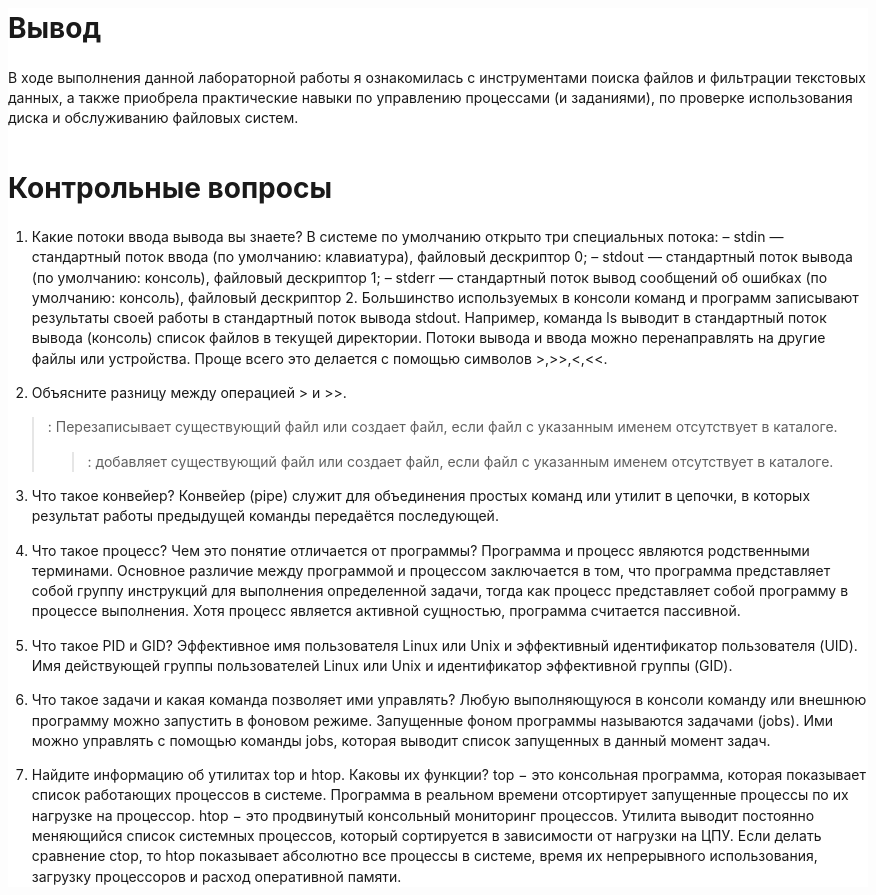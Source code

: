 
# Вывод

В ходе выполнения данной лабораторной работы я ознакомилась с инструментами поиска файлов и фильтрации текстовых данных, а также приобрела практические навыки по управлению процессами (и заданиями), по проверке использования диска и обслуживанию файловых систем.

# Контрольные вопросы

1. Какие потоки ввода вывода вы знаете?
В системе по умолчанию открыто три специальных потока:
– stdin — стандартный поток ввода (по умолчанию: клавиатура), файловый дескриптор 0;
– stdout — стандартный поток вывода (по умолчанию: консоль), файловый дескриптор 1;
– stderr — стандартный поток вывод сообщений об ошибках (по умолчанию: консоль), файловый дескриптор 2.
Большинство используемых в консоли команд и программ записывают результаты своей работы в стандартный поток вывода stdout. Например, команда ls выводит в стандартный поток вывода (консоль) список файлов в текущей директории. Потоки вывода и ввода можно перенаправлять на другие файлы или устройства. Проще всего это делается с помощью символов >,>>,<,<<.

2. Объясните разницу между операцией > и >>.

> : Перезаписывает существующий файл или создает файл, если файл с указанным именем отсутствует в каталоге.
>> : добавляет существующий файл или создает файл, если файл с указанным именем отсутствует в каталоге.

3. Что такое конвейер?
Конвейер (pipe) служит для объединения простых команд или утилит в цепочки, в которых результат работы предыдущей команды передаётся последующей.

4. Что такое процесс? Чем это понятие отличается от программы?
Программа и процесс являются родственными терминами. Основное различие между программой и процессом заключается в том, что программа представляет собой группу инструкций для выполнения определенной задачи, тогда как процесс представляет собой программу в процессе выполнения. Хотя процесс является активной сущностью, программа считается пассивной.

5. Что такое PID и GID?
Эффективное имя пользователя Linux или Unix и эффективный идентификатор пользователя (UID). Имя действующей группы пользователей Linux или Unix и идентификатор эффективной группы (GID).

6. Что такое задачи и какая команда позволяет ими управлять?
Любую выполняющуюся в консоли команду или внешнюю программу можно запустить в фоновом режиме. Запущенные фоном программы называются задачами (jobs). Ими можно управлять с помощью команды jobs, которая выводит список запущенных в данный момент задач.

7. Найдите информацию об утилитах top и htop. Каковы их функции?
top − это консольная программа, которая показывает список работающих процессов в системе. Программа в реальном времени отсортирует запущенные процессы по их нагрузке на процессор.
htop − это продвинутый консольный мониторинг процессов. Утилита выводит постоянно меняющийся список системных процессов, который сортируется в зависимости от нагрузки на ЦПУ. Если делать сравнение сtop, то htop показывает абсолютно все процессы в системе, время их непрерывного использования, загрузку процессоров и расход оперативной памяти.
